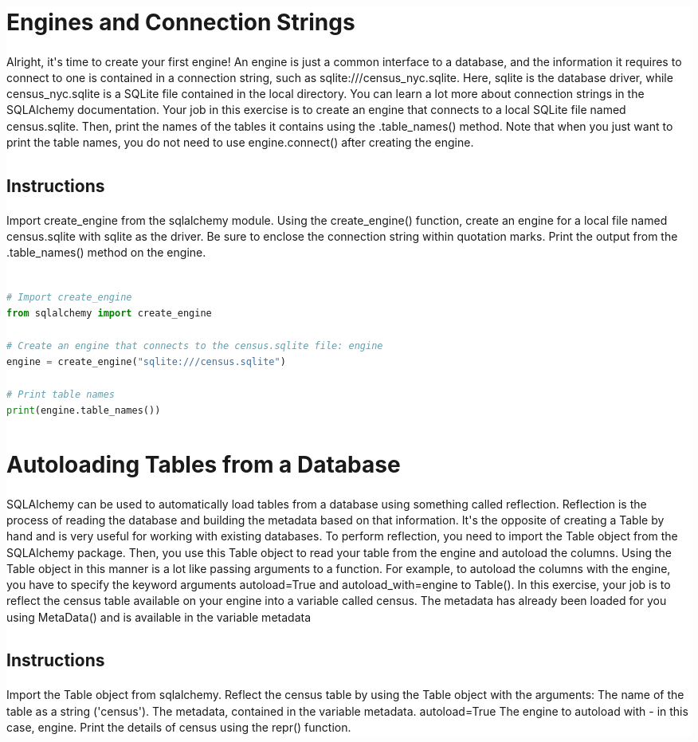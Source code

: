 # Engines and Connection Strings
Alright, it's time to create your first engine! An engine is just a common interface to a database, and the information it requires to connect to one is contained in a connection string, such as sqlite:///census_nyc.sqlite. Here, sqlite is the database driver, while census_nyc.sqlite is a SQLite file contained in the local directory.
You can learn a lot more about connection strings in the SQLAlchemy documentation.
Your job in this exercise is to create an engine that connects to a local SQLite file named census.sqlite. 
Then, print the names of the tables it contains using the .table_names() method. Note that when you just want to print the table names, you do not need to use engine.connect() after creating the engine.

## Instructions
Import create_engine from the sqlalchemy module.
Using the create_engine() function, create an engine for a local file named census.sqlite with sqlite as the driver. Be sure to enclose the connection string within quotation marks.
Print the output from the .table_names() method on the engine.

```python

# Import create_engine
from sqlalchemy import create_engine

# Create an engine that connects to the census.sqlite file: engine
engine = create_engine("sqlite:///census.sqlite")

# Print table names
print(engine.table_names())
```
# Autoloading Tables from a Database
SQLAlchemy can be used to automatically load tables from a database using something called reflection. Reflection is the process of reading the database and building the metadata based on that information. It's the opposite of creating a Table by hand and is very useful for working with existing databases. To perform reflection, you need to import the Table object from the SQLAlchemy package. Then, you use this Table object to read your table from the engine and autoload the columns. Using the Table object in this manner is a lot like passing arguments to a function. For example, to autoload the columns with the engine, you have to specify the keyword arguments autoload=True and autoload_with=engine to Table().
In this exercise, your job is to reflect the census table available on your engine into a variable called census. The metadata has already been loaded for you using MetaData() and is available in the variable metadata

## Instructions
Import the Table object from sqlalchemy.
Reflect the census table by using the Table object with the arguments: 
The name of the table as a string ('census').
The metadata, contained in the variable metadata.
autoload=True
The engine to autoload with - in this case, engine.
Print the details of census using the repr() function.
